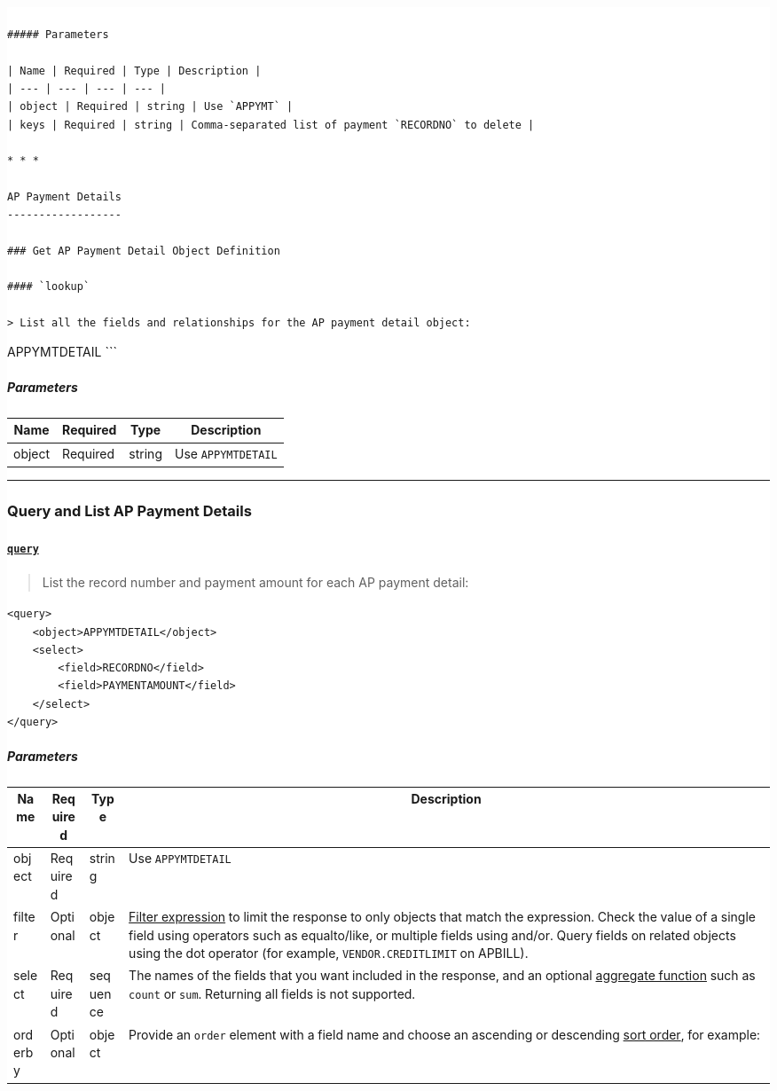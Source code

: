 ```

##### Parameters

| Name | Required | Type | Description |
| --- | --- | --- | --- |
| object | Required | string | Use `APPYMT` |
| keys | Required | string | Comma-separated list of payment `RECORDNO` to delete |

* * *

AP Payment Details
------------------

### Get AP Payment Detail Object Definition

#### `lookup`

> List all the fields and relationships for the AP payment detail object:

```
<lookup>
    <object>APPYMTDETAIL</object>
</lookup>
```

##### Parameters

| Name | Required | Type | Description |
| --- | --- | --- | --- |
| object | Required | string | Use `APPYMTDETAIL` |

* * *

### Query and List AP Payment Details

#### [`query`](https://developer.intacct.com/web-services/queries/)

> List the record number and payment amount for each AP payment detail:

```
<query>
    <object>APPYMTDETAIL</object>
    <select>
        <field>RECORDNO</field>
        <field>PAYMENTAMOUNT</field>
    </select>
</query>
```

##### Parameters

| Name | Required | Type | Description |
| --- | --- | --- | --- |
| object | Required | string | Use `APPYMTDETAIL` |
| filter | Optional | object | [Filter expression](https://developer.intacct.com/web-services/queries/#filter) to limit the response to only objects that match the expression. Check the value of a single field using operators such as equalto/like, or multiple fields using and/or. Query fields on related objects using the dot operator (for example, `VENDOR.CREDITLIMIT` on APBILL). |
| select | Required | sequence | The names of the fields that you want included in the response, and an optional [aggregate function](https://developer.intacct.com/web-services/queries/#aggregate-functions) such as `count` or `sum`. Returning all fields is not supported. |
| orderby | Optional | object | Provide an `order` element with a field name and choose an ascending or descending [sort order](https://developer.intacct.com/web-services/queries/#order-by), for example:  
```